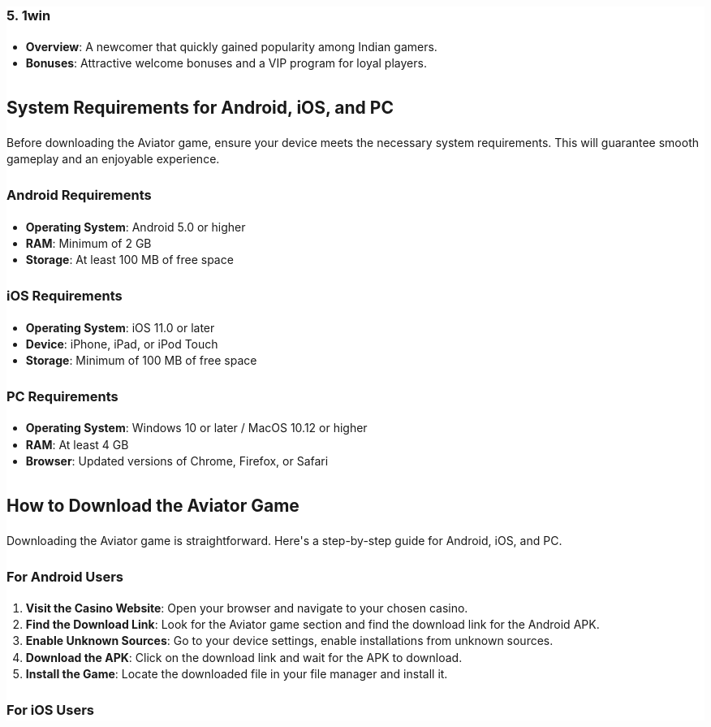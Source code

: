 ### 5. **1win**

-   **Overview**: A newcomer that quickly gained popularity among Indian
    gamers.
-   **Bonuses**: Attractive welcome bonuses and a VIP program for loyal
    players.

## System Requirements for Android, iOS, and PC

Before downloading the Aviator game, ensure your device meets the
necessary system requirements. This will guarantee smooth gameplay and
an enjoyable experience.

### **Android Requirements**

-   **Operating System**: Android 5.0 or higher
-   **RAM**: Minimum of 2 GB
-   **Storage**: At least 100 MB of free space

### **iOS Requirements**

-   **Operating System**: iOS 11.0 or later
-   **Device**: iPhone, iPad, or iPod Touch
-   **Storage**: Minimum of 100 MB of free space

### **PC Requirements**

-   **Operating System**: Windows 10 or later / MacOS 10.12 or higher
-   **RAM**: At least 4 GB
-   **Browser**: Updated versions of Chrome, Firefox, or Safari

## How to Download the Aviator Game

Downloading the Aviator game is straightforward. Here's a step-by-step
guide for Android, iOS, and PC.

### **For Android Users**

1.  **Visit the Casino Website**: Open your browser and navigate to your
    chosen casino.
2.  **Find the Download Link**: Look for the Aviator game section and
    find the download link for the Android APK.
3.  **Enable Unknown Sources**: Go to your device settings, enable
    installations from unknown sources.
4.  **Download the APK**: Click on the download link and wait for the
    APK to download.
5.  **Install the Game**: Locate the downloaded file in your file
    manager and install it.

### **For iOS Users**

